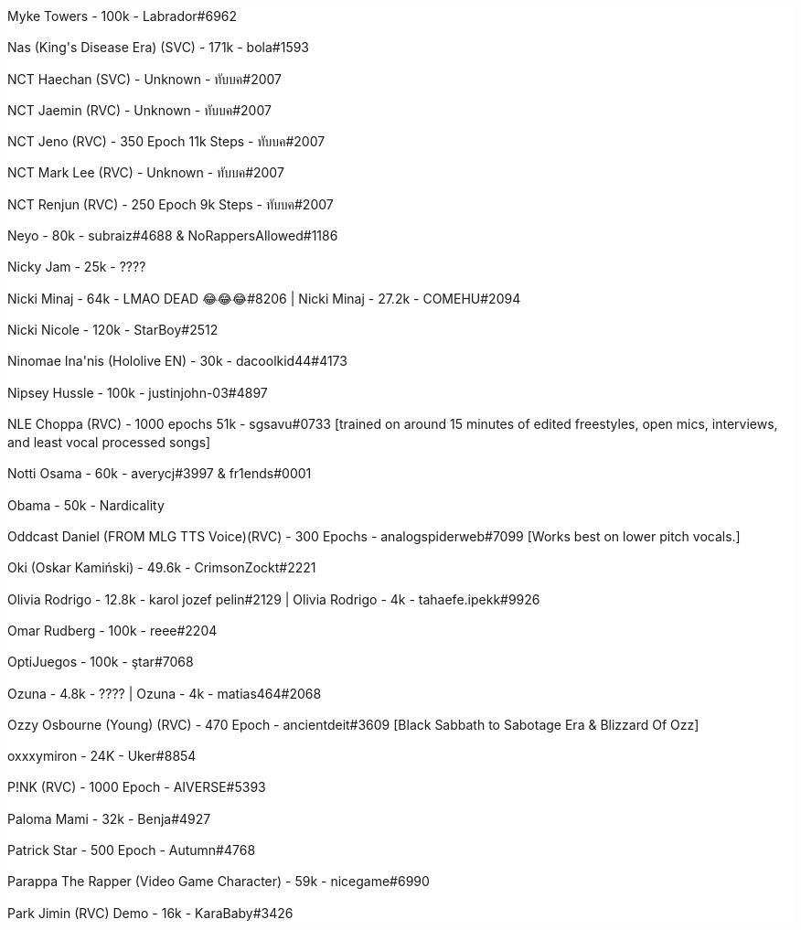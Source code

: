 Myke Towers - 100k - Labrador#6962

Nas (King's Disease Era) (SVC) - 171k - bola#1593

NCT Haechan (SVC) - Unknown - ทับบค#2007

NCT Jaemin (RVC) - Unknown - ทับบค#2007

NCT Jeno (RVC) - 350 Epoch 11k Steps - ทับบค#2007

NCT Mark Lee (RVC) - Unknown - ทับบค#2007

NCT Renjun (RVC) - 250 Epoch 9k Steps - ทับบค#2007

Neyo - 80k  - subraiz#4688 & NoRappersAllowed#1186

Nicky Jam - 25k  - ????

Nicki Minaj - 64k - LMAO DEAD 😂😂😂#8206 |
Nicki Minaj - 27.2k - COMEHU#2094

Nicki Nicole - 120k - StarBoy#2512

Ninomae Ina'nis (Hololive EN) - 30k - dacoolkid44#4173

Nipsey Hussle - 100k  - justinjohn-03#4897

NLE Choppa (RVC) - 1000 epochs 51k - sgsavu#0733 [trained on around 15 minutes of edited freestyles, open mics, interviews, and least vocal processed songs]

Notti Osama - 60k - averycj#3997 & fr1ends#0001

Obama - 50k  - Nardicality

Oddcast Daniel (FROM MLG TTS Voice)(RVC) - 300 Epochs - analogspiderweb#7099 [Works best on lower pitch vocals.]

Oki (Oskar Kamiński) - 49.6k - CrimsonZockt#2221

Olivia Rodrigo - 12.8k - karol jozef pelin#2129 |
Olivia Rodrigo - 4k - tahaefe.ipekk#9926

Omar Rudberg - 100k - reee#2204

OptiJuegos - 100k - ştar#7068

Ozuna - 4.8k - ???? |
Ozuna - 4k - matias464#2068

Ozzy Osbourne (Young) (RVC) - 470 Epoch - ancientdeit#3609 [Black Sabbath to Sabotage Era & Blizzard Of Ozz]

oxxxymiron - 24K - Uker#8854

P!NK (RVC) - 1000 Epoch - AIVERSE#5393

Paloma Mami - 32k - Benja#4927

Patrick Star - 500 Epoch - Autumn#4768

Parappa The Rapper (Video Game Character) - 59k - nicegame#6990

Park Jimin (RVC) Demo - 16k - KaraBaby#3426
